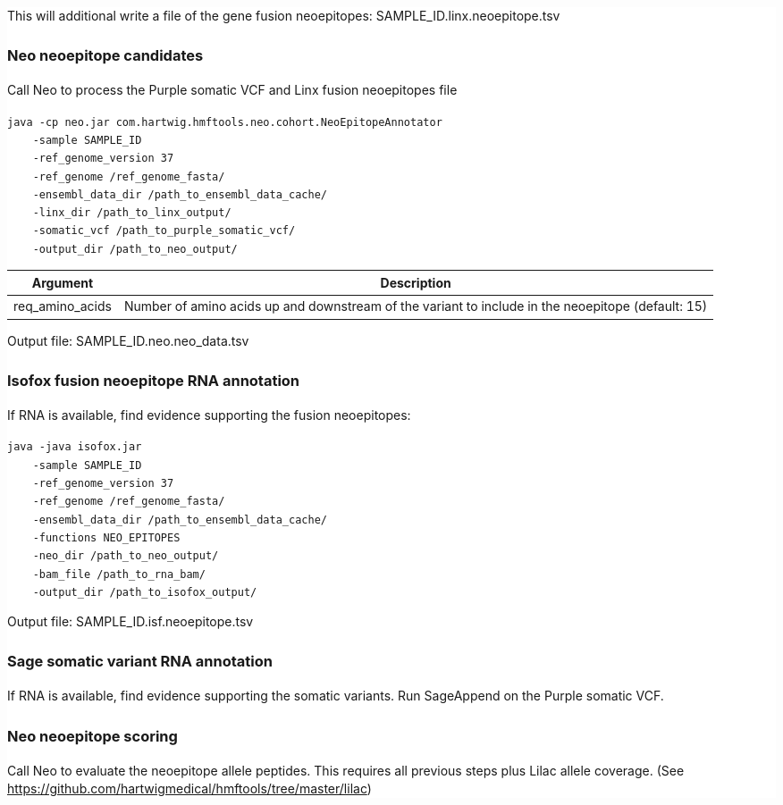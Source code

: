 This will additional write a file of the gene fusion neoepitopes:
SAMPLE_ID.linx.neoepitope.tsv

### Neo neoepitope candidates

Call Neo to process the Purple somatic VCF and Linx fusion neoepitopes file

```
java -cp neo.jar com.hartwig.hmftools.neo.cohort.NeoEpitopeAnnotator
    -sample SAMPLE_ID 
    -ref_genome_version 37 
    -ref_genome /ref_genome_fasta/
    -ensembl_data_dir /path_to_ensembl_data_cache/ 
    -linx_dir /path_to_linx_output/
    -somatic_vcf /path_to_purple_somatic_vcf/
    -output_dir /path_to_neo_output/ 
```

Argument | Description 
---|--- 
req_amino_acids | Number of amino acids up and downstream of the variant to include in the neoepitope (default: 15)

Output file:
SAMPLE_ID.neo.neo_data.tsv

### Isofox fusion neoepitope RNA annotation

If RNA is available, find evidence supporting the fusion neoepitopes:

```
java -java isofox.jar
    -sample SAMPLE_ID 
    -ref_genome_version 37 
    -ref_genome /ref_genome_fasta/
    -ensembl_data_dir /path_to_ensembl_data_cache/ 
    -functions NEO_EPITOPES
    -neo_dir /path_to_neo_output/
    -bam_file /path_to_rna_bam/
    -output_dir /path_to_isofox_output/ 
```

Output file:
SAMPLE_ID.isf.neoepitope.tsv

### Sage somatic variant RNA annotation

If RNA is available, find evidence supporting the somatic variants. Run SageAppend on the Purple somatic VCF.

### Neo neoepitope scoring

Call Neo to evaluate the neoepitope allele peptides. This requires all previous steps plus Lilac allele coverage.
(See https://github.com/hartwigmedical/hmftools/tree/master/lilac)
